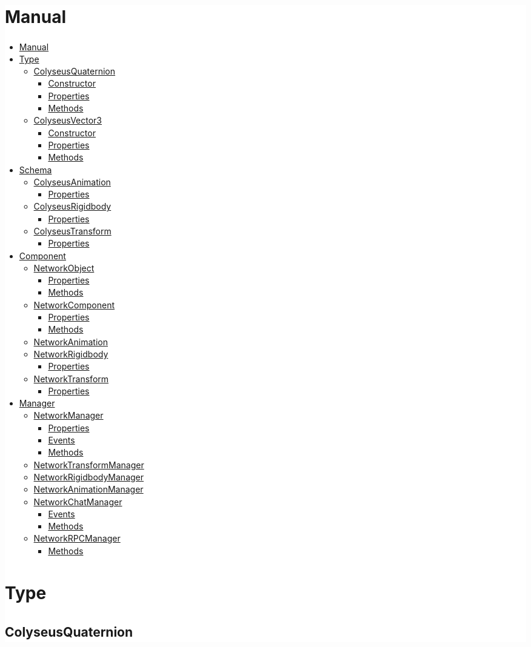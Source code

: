 # Manual

- [Manual](#manual)
- [Type](#type)
  - [ColyseusQuaternion](#colyseusquaternion)
    - [Constructor](#constructor)
    - [Properties](#properties)
    - [Methods](#methods)
  - [ColyseusVector3](#colyseusvector3)
    - [Constructor](#constructor-1)
    - [Properties](#properties-1)
    - [Methods](#methods-1)
- [Schema](#schema)
  - [ColyseusAnimation](#colyseusanimation)
    - [Properties](#properties-2)
  - [ColyseusRigidbody](#colyseusrigidbody)
    - [Properties](#properties-3)
  - [ColyseusTransform](#colyseustransform)
    - [Properties](#properties-4)
- [Component](#component)
  - [NetworkObject](#networkobject)
    - [Properties](#properties-5)
    - [Methods](#methods-2)
  - [NetworkComponent](#networkcomponent)
    - [Properties](#properties-6)
    - [Methods](#methods-3)
  - [NetworkAnimation](#networkanimation)
  - [NetworkRigidbody](#networkrigidbody)
    - [Properties](#properties-7)
  - [NetworkTransform](#networktransform)
    - [Properties](#properties-8)
- [Manager](#manager)
  - [NetworkManager](#networkmanager)
    - [Properties](#properties-9)
    - [Events](#events)
    - [Methods](#methods-4)
  - [NetworkTransformManager](#networktransformmanager)
  - [NetworkRigidbodyManager](#networkrigidbodymanager)
  - [NetworkAnimationManager](#networkanimationmanager)
  - [NetworkChatManager](#networkchatmanager)
    - [Events](#events-1)
    - [Methods](#methods-5)
  - [NetworkRPCManager](#networkrpcmanager)
    - [Methods](#methods-6)

# Type

## ColyseusQuaternion
